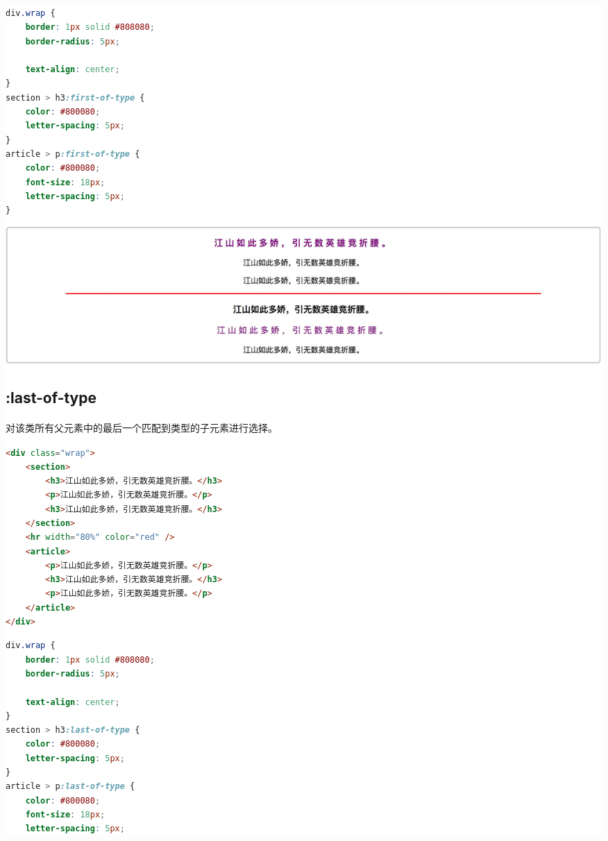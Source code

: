 ```css
div.wrap {
	border: 1px solid #808080;
	border-radius: 5px;

	text-align: center;
}
section > h3:first-of-type {
	color: #800080;
	letter-spacing: 5px;
}
article > p:first-of-type {
	color: #800080;
	font-size: 18px;
	letter-spacing: 5px;
}
```

![](../IMGS/first-of-type.png)

## :last-of-type

对该类所有父元素中的最后一个匹配到类型的子元素进行选择。

```html
<div class="wrap">
	<section>
		<h3>江山如此多娇，引无数英雄竞折腰。</h3>
		<p>江山如此多娇，引无数英雄竞折腰。</p>
		<h3>江山如此多娇，引无数英雄竞折腰。</h3>
	</section>
	<hr width="80%" color="red" />
	<article>
		<p>江山如此多娇，引无数英雄竞折腰。</p>
		<h3>江山如此多娇，引无数英雄竞折腰。</h3>
		<p>江山如此多娇，引无数英雄竞折腰。</p>
	</article>
</div>
```

```css
div.wrap {
	border: 1px solid #808080;
	border-radius: 5px;

	text-align: center;
}
section > h3:last-of-type {
	color: #800080;
	letter-spacing: 5px;
}
article > p:last-of-type {
	color: #800080;
	font-size: 18px;
	letter-spacing: 5px;
```